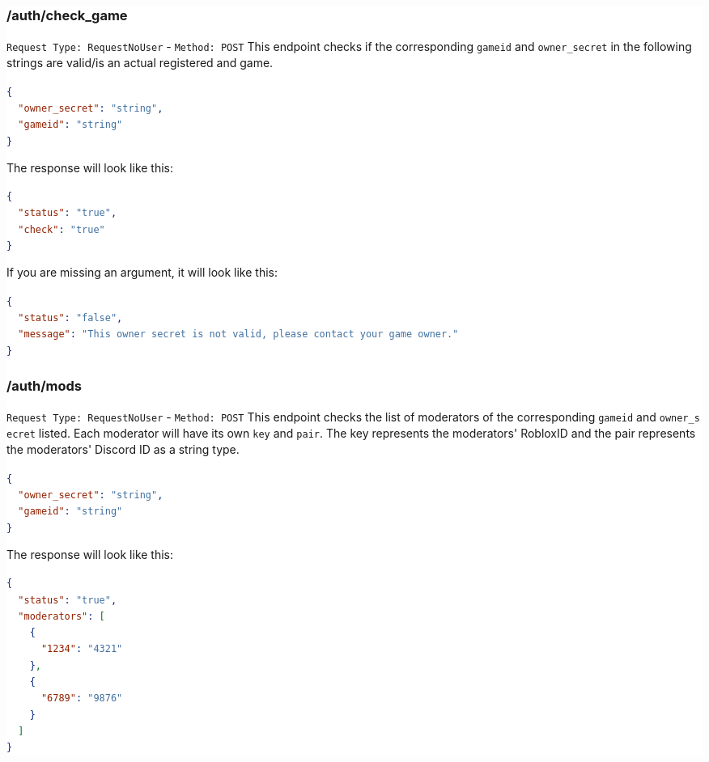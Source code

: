 ### /auth/check_game

`Request Type: RequestNoUser` - `Method: POST` This endpoint checks if the corresponding `gameid` and `owner_secret` in the following strings are valid/is an actual registered and game.

```json
{
  "owner_secret": "string",
  "gameid": "string"
}
```

The response will look like this:

```json
{
  "status": "true",
  "check": "true"
}
```

If you are missing an argument, it will look like this:

```json
{
  "status": "false",
  "message": "This owner secret is not valid, please contact your game owner."
}
```

### /auth/mods

`Request Type: RequestNoUser` - `Method: POST`
This endpoint checks the list of moderators of the corresponding `gameid` and `owner_secret` listed.
Each moderator will have its own `key` and `pair`. The key represents the moderators' RobloxID and the pair represents the moderators' Discord ID as a string type.

```json
{
  "owner_secret": "string",
  "gameid": "string"
}
```

The response will look like this:

```json
{
  "status": "true",
  "moderators": [
    {
      "1234": "4321"
    },
    {
      "6789": "9876"
    }
  ]
}
```
